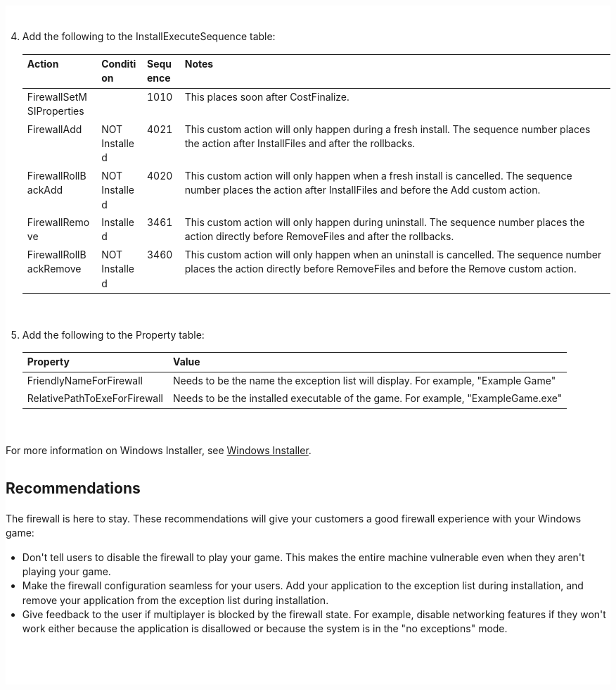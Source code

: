     

     

4.  Add the following to the InstallExecuteSequence table:

    

    | Action                   | Condition     | Sequence | Notes                                                                                                                                                                      |
    |--------------------------|---------------|----------|----------------------------------------------------------------------------------------------------------------------------------------------------------------------------|
    | FirewallSetMSIProperties |               | 1010     | This places soon after CostFinalize.                                                                                                                                       |
    | FirewallAdd              | NOT Installed | 4021     | This custom action will only happen during a fresh install. The sequence number places the action after InstallFiles and after the rollbacks.                              |
    | FirewallRollBackAdd      | NOT Installed | 4020     | This custom action will only happen when a fresh install is cancelled. The sequence number places the action after InstallFiles and before the Add custom action.          |
    | FirewallRemove           | Installed     | 3461     | This custom action will only happen during uninstall. The sequence number places the action directly before RemoveFiles and after the rollbacks.                           |
    | FirewallRollBackRemove   | NOT Installed | 3460     | This custom action will only happen when an uninstall is cancelled. The sequence number places the action directly before RemoveFiles and before the Remove custom action. |

    

     

5.  Add the following to the Property table:

    

    | Property                     | Value                                                                             |
    |------------------------------|-----------------------------------------------------------------------------------|
    | FriendlyNameForFirewall      | Needs to be the name the exception list will display. For example, "Example Game" |
    | RelativePathToExeForFirewall | Needs to be the installed executable of the game. For example, "ExampleGame.exe"  |

    

     

For more information on Windows Installer, see [Windows Installer](https://msdn.microsoft.com/library/windows/desktop/cc185688).

## Recommendations

The firewall is here to stay. These recommendations will give your customers a good firewall experience with your Windows game:

-   Don't tell users to disable the firewall to play your game. This makes the entire machine vulnerable even when they aren't playing your game.
-   Make the firewall configuration seamless for your users. Add your application to the exception list during installation, and remove your application from the exception list during installation.
-   Give feedback to the user if multiplayer is blocked by the firewall state. For example, disable networking features if they won't work either because the application is disallowed or because the system is in the "no exceptions" mode.

 

 




